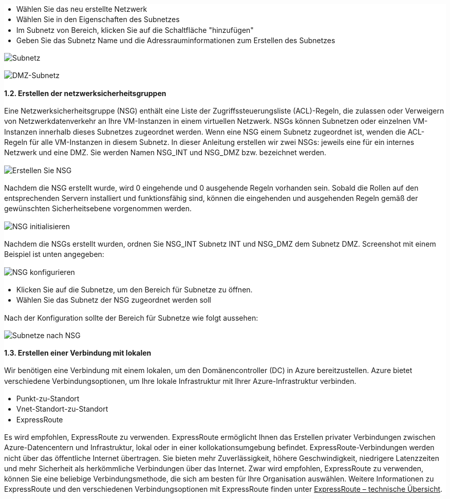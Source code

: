 * Wählen Sie das neu erstellte Netzwerk
* Wählen Sie in den Eigenschaften des Subnetzes
* Im Subnetz von Bereich, klicken Sie auf die Schaltfläche "hinzufügen"
* Geben Sie das Subnetz Name und die Adressrauminformationen zum Erstellen des Subnetzes

![Subnetz](./media/how-to-connect-fed-azure-adfs/deploynetwork2.png)

![DMZ-Subnetz](./media/how-to-connect-fed-azure-adfs/deploynetwork3.png)

**1.2. Erstellen der netzwerksicherheitsgruppen**

Eine Netzwerksicherheitsgruppe (NSG) enthält eine Liste der Zugriffssteuerungsliste (ACL)-Regeln, die zulassen oder Verweigern von Netzwerkdatenverkehr an Ihre VM-Instanzen in einem virtuellen Netzwerk. NSGs können Subnetzen oder einzelnen VM-Instanzen innerhalb dieses Subnetzes zugeordnet werden. Wenn eine NSG einem Subnetz zugeordnet ist, wenden die ACL-Regeln für alle VM-Instanzen in diesem Subnetz.
In dieser Anleitung erstellen wir zwei NSGs: jeweils eine für ein internes Netzwerk und eine DMZ. Sie werden Namen NSG_INT und NSG_DMZ bzw. bezeichnet werden.

![Erstellen Sie NSG](./media/how-to-connect-fed-azure-adfs/creatensg1.png)

Nachdem die NSG erstellt wurde, wird 0 eingehende und 0 ausgehende Regeln vorhanden sein. Sobald die Rollen auf den entsprechenden Servern installiert und funktionsfähig sind, können die eingehenden und ausgehenden Regeln gemäß der gewünschten Sicherheitsebene vorgenommen werden.

![NSG initialisieren](./media/how-to-connect-fed-azure-adfs/nsgint1.png)

Nachdem die NSGs erstellt wurden, ordnen Sie NSG_INT Subnetz INT und NSG_DMZ dem Subnetz DMZ. Screenshot mit einem Beispiel ist unten angegeben:

![NSG konfigurieren](./media/how-to-connect-fed-azure-adfs/nsgconfigure1.png)

* Klicken Sie auf die Subnetze, um den Bereich für Subnetze zu öffnen.
* Wählen Sie das Subnetz der NSG zugeordnet werden soll 

Nach der Konfiguration sollte der Bereich für Subnetze wie folgt aussehen:

![Subnetze nach NSG](./media/how-to-connect-fed-azure-adfs/nsgconfigure2.png)

**1.3. Erstellen einer Verbindung mit lokalen**

Wir benötigen eine Verbindung mit einem lokalen, um den Domänencontroller (DC) in Azure bereitzustellen. Azure bietet verschiedene Verbindungsoptionen, um Ihre lokale Infrastruktur mit Ihrer Azure-Infrastruktur verbinden.

* Punkt-zu-Standort
* Vnet-Standort-zu-Standort
* ExpressRoute

Es wird empfohlen, ExpressRoute zu verwenden. ExpressRoute ermöglicht Ihnen das Erstellen privater Verbindungen zwischen Azure-Datencentern und Infrastruktur, lokal oder in einer kollokationsumgebung befindet. ExpressRoute-Verbindungen werden nicht über das öffentliche Internet übertragen. Sie bieten mehr Zuverlässigkeit, höhere Geschwindigkeit, niedrigere Latenzzeiten und mehr Sicherheit als herkömmliche Verbindungen über das Internet.
Zwar wird empfohlen, ExpressRoute zu verwenden, können Sie eine beliebige Verbindungsmethode, die sich am besten für Ihre Organisation auswählen. Weitere Informationen zu ExpressRoute und den verschiedenen Verbindungsoptionen mit ExpressRoute finden unter [ExpressRoute – technische Übersicht](https://aka.ms/Azure/ExpressRoute).
